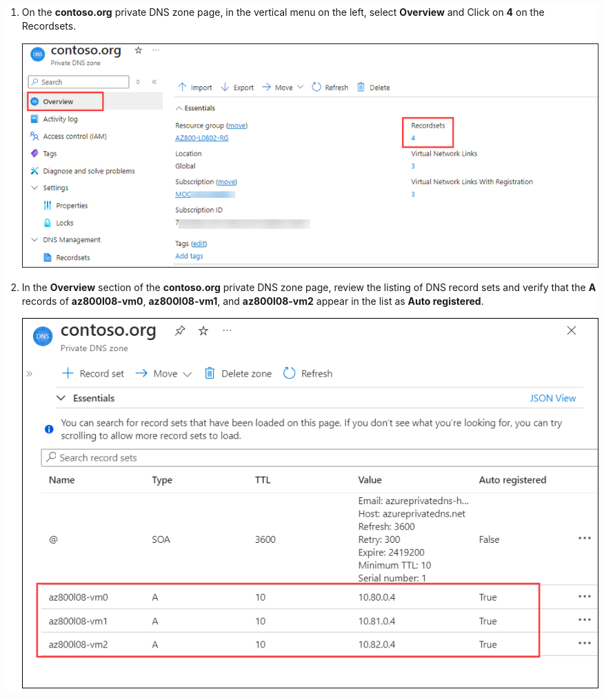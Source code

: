 1. On the **contoso.org** private DNS zone page, in the vertical menu on the left, select **Overview** and Click on **4** on the Recordsets.

   ![](media/az22.png)

1. In the **Overview** section of the **contoso.org** private DNS zone page, review the listing of DNS record sets and verify that the **A** records of **az800l08-vm0**, **az800l08-vm1**, and **az800l08-vm2** appear in the list as **Auto registered**.

    ![](media/mod806.png)
